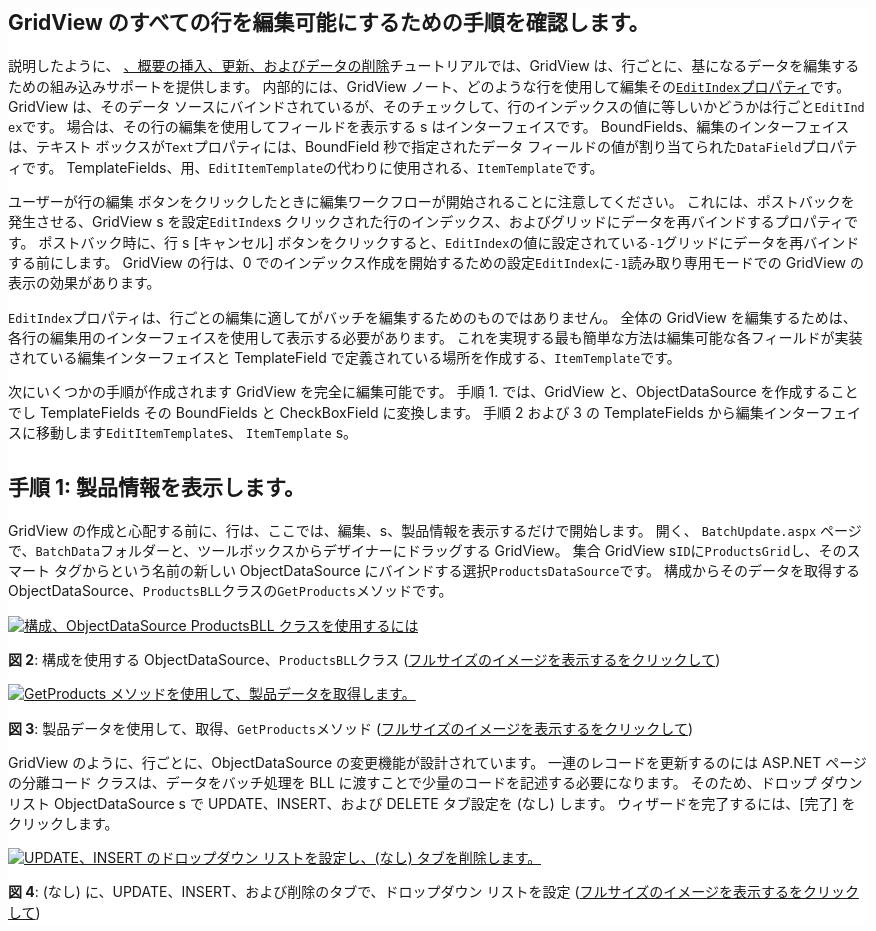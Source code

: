 
## <a name="examining-the-steps-for-making-all-gridview-rows-editable"></a>GridView のすべての行を編集可能にするための手順を確認します。

説明したように、 [、概要の挿入、更新、およびデータの削除](../editing-inserting-and-deleting-data/an-overview-of-inserting-updating-and-deleting-data-cs.md)チュートリアルでは、GridView は、行ごとに、基になるデータを編集するための組み込みサポートを提供します。 内部的には、GridView ノート、どのような行を使用して編集その[`EditIndex`プロパティ](https://msdn.microsoft.com/library/system.web.ui.webcontrols.gridview.editindex(VS.80).aspx)です。 GridView は、そのデータ ソースにバインドされているが、そのチェックして、行のインデックスの値に等しいかどうかは行ごと`EditIndex`です。 場合は、その行の編集を使用してフィールドを表示する s はインターフェイスです。 BoundFields、編集のインターフェイスは、テキスト ボックスが`Text`プロパティには、BoundField 秒で指定されたデータ フィールドの値が割り当てられた`DataField`プロパティです。 TemplateFields、用、`EditItemTemplate`の代わりに使用される、`ItemTemplate`です。

ユーザーが行の編集 ボタンをクリックしたときに編集ワークフローが開始されることに注意してください。 これには、ポストバックを発生させる、GridView s を設定`EditIndex`s クリックされた行のインデックス、およびグリッドにデータを再バインドするプロパティです。 ポストバック時に、行 s [キャンセル] ボタンをクリックすると、`EditIndex`の値に設定されている`-1`グリッドにデータを再バインドする前にします。 GridView の行は、0 でのインデックス作成を開始するための設定`EditIndex`に`-1`読み取り専用モードでの GridView の表示の効果があります。

`EditIndex`プロパティは、行ごとの編集に適してがバッチを編集するためのものではありません。 全体の GridView を編集するためは、各行の編集用のインターフェイスを使用して表示する必要があります。 これを実現する最も簡単な方法は編集可能な各フィールドが実装されている編集インターフェイスと TemplateField で定義されている場所を作成する、`ItemTemplate`です。

次にいくつかの手順が作成されます GridView を完全に編集可能です。 手順 1. では、GridView と、ObjectDataSource を作成することでし TemplateFields その BoundFields と CheckBoxField に変換します。 手順 2 および 3 の TemplateFields から編集インターフェイスに移動します`EditItemTemplate`s、 `ItemTemplate` s。

## <a name="step-1-displaying-product-information"></a>手順 1: 製品情報を表示します。

GridView の作成と心配する前に、行は、ここでは、編集、s、製品情報を表示するだけで開始します。 開く、 `BatchUpdate.aspx`  ページで、`BatchData`フォルダーと、ツールボックスからデザイナーにドラッグする GridView。 集合 GridView s`ID`に`ProductsGrid`し、そのスマート タグからという名前の新しい ObjectDataSource にバインドする選択`ProductsDataSource`です。 構成からそのデータを取得する ObjectDataSource、`ProductsBLL`クラスの`GetProducts`メソッドです。


[![構成、ObjectDataSource ProductsBLL クラスを使用するには](batch-updating-cs/_static/image2.gif)](batch-updating-cs/_static/image3.png)

**図 2**: 構成を使用する ObjectDataSource、`ProductsBLL`クラス ([フルサイズのイメージを表示するをクリックして](batch-updating-cs/_static/image4.png))


[![GetProducts メソッドを使用して、製品データを取得します。](batch-updating-cs/_static/image3.gif)](batch-updating-cs/_static/image5.png)

**図 3**: 製品データを使用して、取得、`GetProducts`メソッド ([フルサイズのイメージを表示するをクリックして](batch-updating-cs/_static/image6.png))


GridView のように、行ごとに、ObjectDataSource の変更機能が設計されています。 一連のレコードを更新するのには ASP.NET ページの分離コード クラスは、データをバッチ処理を BLL に渡すことで少量のコードを記述する必要になります。 そのため、ドロップ ダウン リスト ObjectDataSource s で UPDATE、INSERT、および DELETE タブ設定を (なし) します。 ウィザードを完了するには、[完了] をクリックします。


[![UPDATE、INSERT のドロップダウン リストを設定し、(なし) タブを削除します。](batch-updating-cs/_static/image4.gif)](batch-updating-cs/_static/image7.png)

**図 4**: (なし) に、UPDATE、INSERT、および削除のタブで、ドロップダウン リストを設定 ([フルサイズのイメージを表示するをクリックして](batch-updating-cs/_static/image8.png))
